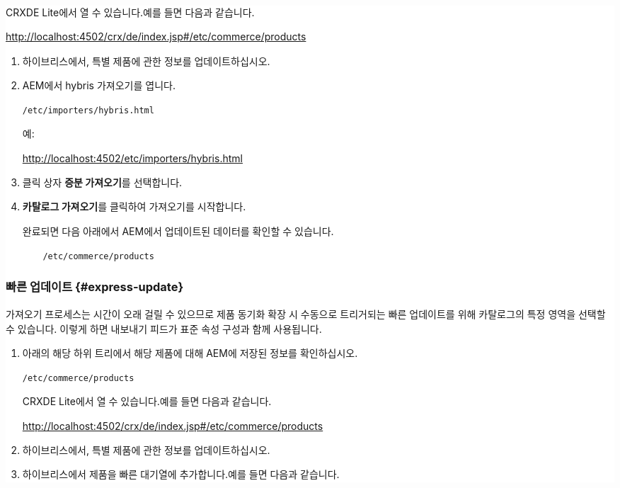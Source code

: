    CRXDE Lite에서 열 수 있습니다.예를 들면 다음과 같습니다.

   [http://localhost:4502/crx/de/index.jsp#/etc/commerce/products](http://localhost:4502/crx/de/index.jsp#/etc/commerce/products)

1. 하이브리스에서, 특별 제품에 관한 정보를 업데이트하십시오.

1. AEM에서 hybris 가져오기를 엽니다.

   `/etc/importers/hybris.html`

   예:

   [http://localhost:4502/etc/importers/hybris.html](http://localhost:4502/etc/importers/hybris.html)

1. 클릭 상자 **증분 가져오기**&#x200B;를 선택합니다.
1. **카탈로그 가져오기**&#x200B;를 클릭하여 가져오기를 시작합니다.

   완료되면 다음 아래에서 AEM에서 업데이트된 데이터를 확인할 수 있습니다.

   ```
       /etc/commerce/products
   ```


### 빠른 업데이트 {#express-update}

가져오기 프로세스는 시간이 오래 걸릴 수 있으므로 제품 동기화 확장 시 수동으로 트리거되는 빠른 업데이트를 위해 카탈로그의 특정 영역을 선택할 수 있습니다. 이렇게 하면 내보내기 피드가 표준 속성 구성과 함께 사용됩니다.

1. 아래의 해당 하위 트리에서 해당 제품에 대해 AEM에 저장된 정보를 확인하십시오.

   `/etc/commerce/products`

   CRXDE Lite에서 열 수 있습니다.예를 들면 다음과 같습니다.

   [http://localhost:4502/crx/de/index.jsp#/etc/commerce/products](http://localhost:4502/crx/de/index.jsp#/etc/commerce/products)

1. 하이브리스에서, 특별 제품에 관한 정보를 업데이트하십시오.

1. 하이브리스에서 제품을 빠른 대기열에 추가합니다.예를 들면 다음과 같습니다.
